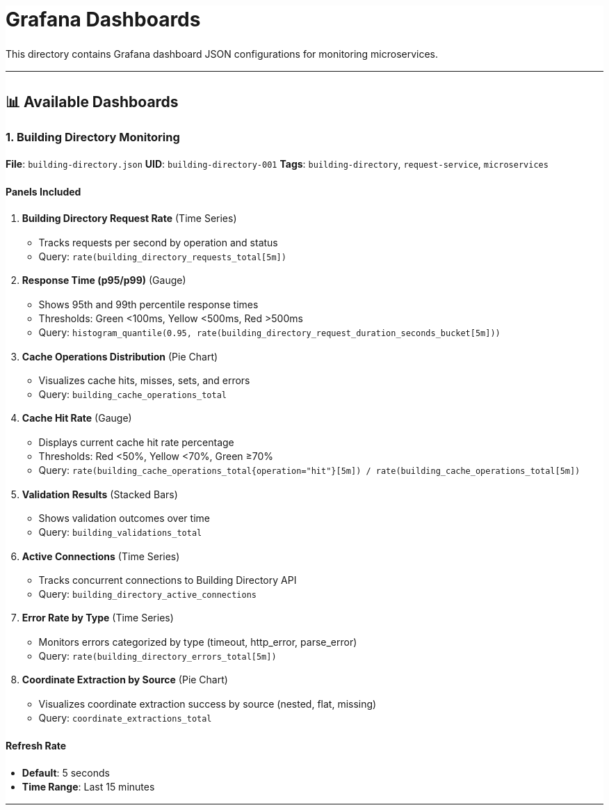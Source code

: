# Grafana Dashboards

This directory contains Grafana dashboard JSON configurations for monitoring microservices.

---

## 📊 Available Dashboards

### 1. Building Directory Monitoring
**File**: `building-directory.json`
**UID**: `building-directory-001`
**Tags**: `building-directory`, `request-service`, `microservices`

#### Panels Included

1. **Building Directory Request Rate** (Time Series)
   - Tracks requests per second by operation and status
   - Query: `rate(building_directory_requests_total[5m])`

2. **Response Time (p95/p99)** (Gauge)
   - Shows 95th and 99th percentile response times
   - Thresholds: Green <100ms, Yellow <500ms, Red >500ms
   - Query: `histogram_quantile(0.95, rate(building_directory_request_duration_seconds_bucket[5m]))`

3. **Cache Operations Distribution** (Pie Chart)
   - Visualizes cache hits, misses, sets, and errors
   - Query: `building_cache_operations_total`

4. **Cache Hit Rate** (Gauge)
   - Displays current cache hit rate percentage
   - Thresholds: Red <50%, Yellow <70%, Green ≥70%
   - Query: `rate(building_cache_operations_total{operation="hit"}[5m]) / rate(building_cache_operations_total[5m])`

5. **Validation Results** (Stacked Bars)
   - Shows validation outcomes over time
   - Query: `building_validations_total`

6. **Active Connections** (Time Series)
   - Tracks concurrent connections to Building Directory API
   - Query: `building_directory_active_connections`

7. **Error Rate by Type** (Time Series)
   - Monitors errors categorized by type (timeout, http_error, parse_error)
   - Query: `rate(building_directory_errors_total[5m])`

8. **Coordinate Extraction by Source** (Pie Chart)
   - Visualizes coordinate extraction success by source (nested, flat, missing)
   - Query: `coordinate_extractions_total`

#### Refresh Rate
- **Default**: 5 seconds
- **Time Range**: Last 15 minutes

---